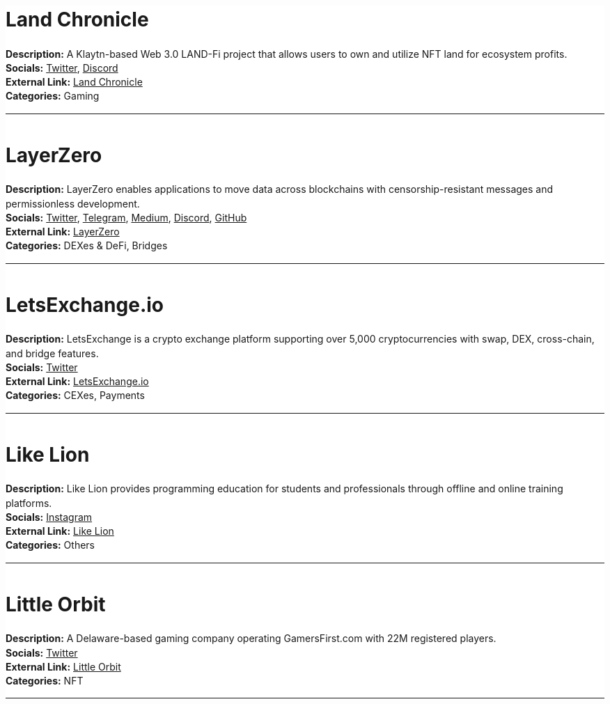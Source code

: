 
# Land Chronicle  
**Description:** A Klaytn-based Web 3.0 LAND-Fi project that allows users to own and utilize NFT land for ecosystem profits.  
**Socials:** [Twitter](https://twitter.com/LandChronicle), [Discord](https://discord.com/invite/2BDGbyKbZW)  
**External Link:** [Land Chronicle](https://landchronicle.com)  
**Categories:** Gaming  

---

# LayerZero  
**Description:** LayerZero enables applications to move data across blockchains with censorship-resistant messages and permissionless development.  
**Socials:** [Twitter](https://twitter.com/LayerZero_Labs), [Telegram](https://t.me/joinchat/VcqxYkStIDsyN2Rh), [Medium](https://medium.com/layerzero-official), [Discord](https://discord.com/invite/ktbvm8Nkcr), [GitHub](https://github.com/LayerZero-Labs/LayerZero)  
**External Link:** [LayerZero](https://layerzero.network/)  
**Categories:** DEXes & DeFi, Bridges  

---

# LetsExchange.io  
**Description:** LetsExchange is a crypto exchange platform supporting over 5,000 cryptocurrencies with swap, DEX, cross-chain, and bridge features.  
**Socials:** [Twitter](http://x.com/letsexchange_io)  
**External Link:** [LetsExchange.io](https://letsexchange.io)  
**Categories:** CEXes, Payments  

---

# Like Lion  
**Description:** Like Lion provides programming education for students and professionals through offline and online training platforms.  
**Socials:** [Instagram](https://www.instagram.com/likelion.official/)  
**External Link:** [Like Lion](https://www.likelion.net/)  
**Categories:** Others  

---

# Little Orbit  
**Description:** A Delaware-based gaming company operating GamersFirst.com with 22M registered players.  
**Socials:** [Twitter](https://twitter.com/littleorbit)  
**External Link:** [Little Orbit](https://www.littleorbit.com/)  
**Categories:** NFT  

---